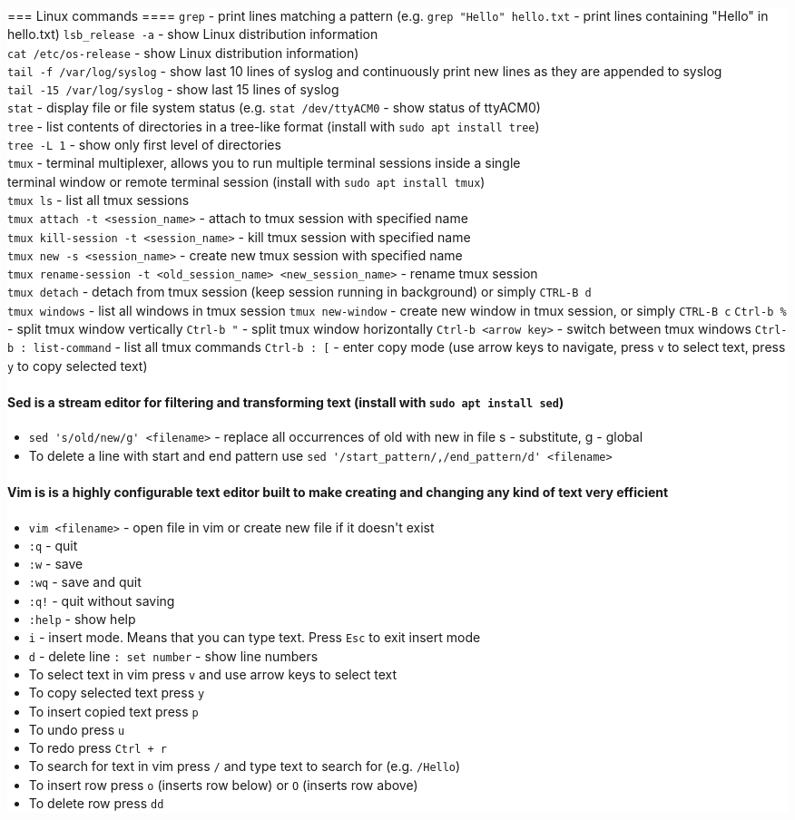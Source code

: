  === Linux commands ====
 `grep` - print lines matching a pattern (e.g. `grep "Hello" hello.txt` - print lines containing "Hello" in hello.txt)
 `lsb_release -a` - show Linux distribution information  
 `cat /etc/os-release` - show Linux distribution information)  
 `tail -f /var/log/syslog` - show last 10 lines of syslog and continuously print new lines as they are appended to syslog  
 `tail -15 /var/log/syslog` - show last 15 lines of syslog  
 `stat` - display file or file system status (e.g. `stat /dev/ttyACM0` - show status of ttyACM0)  
 `tree` - list contents of directories in a tree-like format (install with `sudo apt install tree`)  
 `tree -L 1` - show only first level of directories  
 `tmux` - terminal multiplexer, allows you to run multiple terminal sessions inside a single   
          terminal window or remote terminal session (install with `sudo apt install tmux`)  
  `tmux ls` - list all tmux sessions  
  `tmux attach -t <session_name>` - attach to tmux session with specified name  
  `tmux kill-session -t <session_name>` - kill tmux session with specified name  
  `tmux new -s <session_name>` - create new tmux session with specified name  
  `tmux rename-session -t <old_session_name> <new_session_name>` - rename tmux session  
  `tmux detach` - detach from tmux session (keep session running in background) or simply `CTRL-B d`  
  `tmux windows` - list all windows in tmux session
  `tmux new-window` - create new window in tmux session, or simply `CTRL-B c`
  `Ctrl-b %` - split tmux window vertically
  `Ctrl-b "` - split tmux window horizontally
  `Ctrl-b <arrow key>` - switch between tmux windows
  `Ctrl-b : list-command` - list all tmux commands
  `Ctrl-b : [` - enter copy mode (use arrow keys to navigate, press `v` to select text, press `y` to copy selected text)

#### Sed is a stream editor for filtering and transforming text (install with `sudo apt install sed`)
- `sed 's/old/new/g' <filename>` - replace all occurrences of old with new in file s - substitute, g - global
- To delete a line with start and end pattern use `sed '/start_pattern/,/end_pattern/d' <filename>`

#### Vim is is a highly configurable text editor built to make creating and changing any kind of text very efficient
- `vim <filename>` - open file in vim or create new file if it doesn't exist
- `:q` - quit
- `:w` - save
- `:wq` - save and quit
- `:q!` - quit without saving
- `:help` - show help
- `i` - insert mode. Means that you can type text. Press `Esc` to exit insert mode
- `d` - delete line
`: set number` - show line numbers
- To select text in vim press `v` and use arrow keys to select text
- To copy selected text press `y`
- To insert copied text press `p`
- To undo press `u`
- To redo press `Ctrl + r`
- To search for text in vim press `/` and type text to search for (e.g. `/Hello`)
- To insert row press `o` (inserts row below) or `O` (inserts row above)
- To delete row press `dd`
